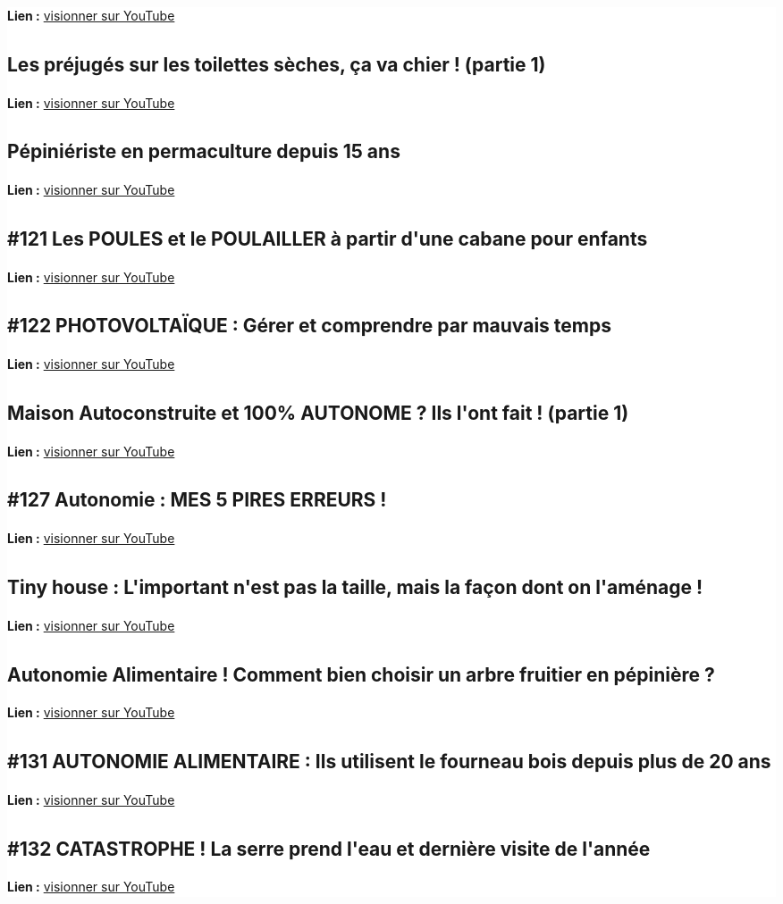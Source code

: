 **Lien :** [visionner sur YouTube](https://www.youtube.com/watch?v=LifnAsRRY4E)

## Les préjugés sur les toilettes sèches, ça va chier ! (partie 1)

**Lien :** [visionner sur YouTube](https://www.youtube.com/watch?v=ybsWd1GRdzk)

## Pépiniériste en permaculture depuis 15 ans

**Lien :** [visionner sur YouTube](https://www.youtube.com/watch?v=oPzi4P18jWM)

## #121 Les POULES et le POULAILLER à partir d'une cabane pour enfants

**Lien :** [visionner sur YouTube](https://www.youtube.com/watch?v=v0K_cFAad8I)

## #122 PHOTOVOLTAÏQUE : Gérer et comprendre par mauvais temps

**Lien :** [visionner sur YouTube](https://www.youtube.com/watch?v=j2r2RhiDbQs)

## Maison Autoconstruite et 100% AUTONOME ? Ils l'ont fait ! (partie 1)

**Lien :** [visionner sur YouTube](https://www.youtube.com/watch?v=imLUIQnpzTU)

## #127 Autonomie : MES 5 PIRES ERREURS !

**Lien :** [visionner sur YouTube](https://www.youtube.com/watch?v=eHXWjDt_aaA)

## Tiny house : L'important n'est pas la taille, mais la façon dont on l'aménage !

**Lien :** [visionner sur YouTube](https://www.youtube.com/watch?v=bi8g8PYIzZU)

## Autonomie Alimentaire ! Comment bien choisir un arbre fruitier en pépinière ?

**Lien :** [visionner sur YouTube](https://www.youtube.com/watch?v=B9oMHIbBJaQ)

## #131 AUTONOMIE ALIMENTAIRE : Ils utilisent le fourneau bois depuis plus de 20 ans

**Lien :** [visionner sur YouTube](https://www.youtube.com/watch?v=lIkP2urNBrM)

## #132 CATASTROPHE ! La serre prend l'eau et dernière visite de l'année

**Lien :** [visionner sur YouTube](https://www.youtube.com/watch?v=e3jkr7qXcG8)
